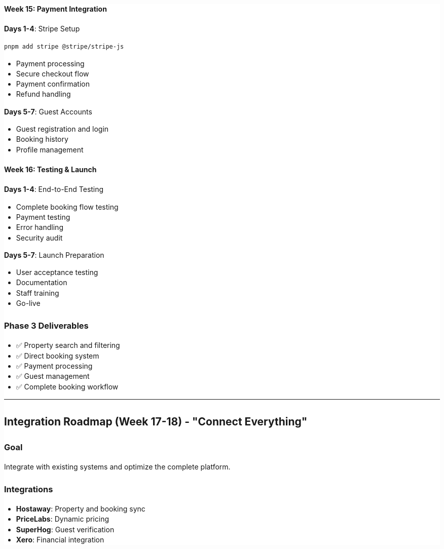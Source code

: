 #### Week 15: Payment Integration

**Days 1-4**: Stripe Setup

```bash
pnpm add stripe @stripe/stripe-js
```

- Payment processing
- Secure checkout flow
- Payment confirmation
- Refund handling

**Days 5-7**: Guest Accounts

- Guest registration and login
- Booking history
- Profile management

#### Week 16: Testing & Launch

**Days 1-4**: End-to-End Testing

- Complete booking flow testing
- Payment testing
- Error handling
- Security audit

**Days 5-7**: Launch Preparation

- User acceptance testing
- Documentation
- Staff training
- Go-live

### Phase 3 Deliverables

- ✅ Property search and filtering
- ✅ Direct booking system
- ✅ Payment processing
- ✅ Guest management
- ✅ Complete booking workflow

---

## Integration Roadmap (Week 17-18) - "Connect Everything"

### Goal

Integrate with existing systems and optimize the complete platform.

### Integrations

- **Hostaway**: Property and booking sync
- **PriceLabs**: Dynamic pricing
- **SuperHog**: Guest verification
- **Xero**: Financial integration

